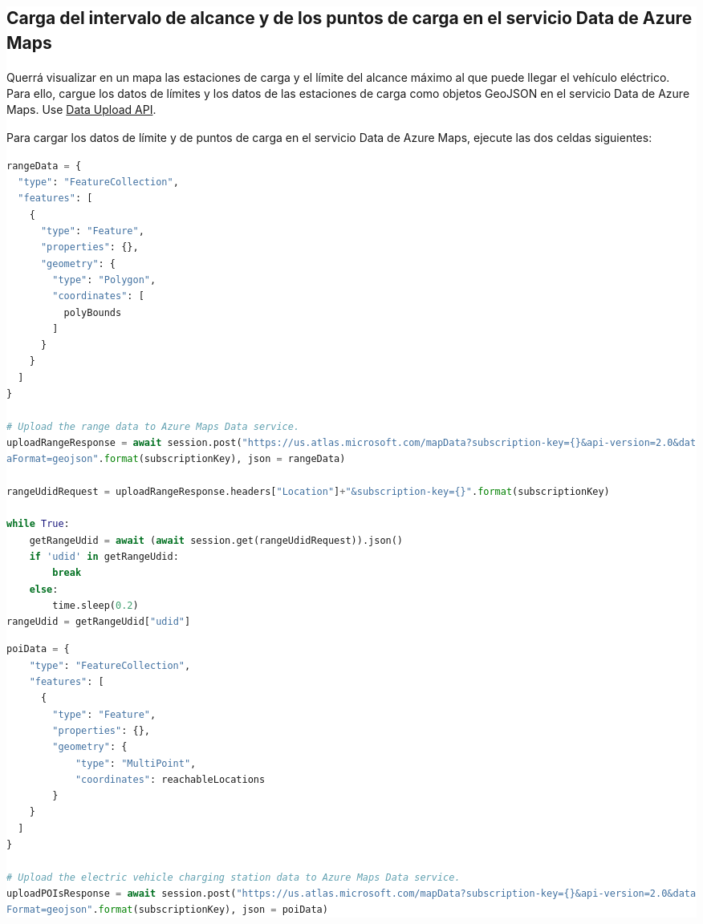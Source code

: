 ## <a name="upload-the-reachable-range-and-charging-points-to-azure-maps-data-service"></a>Carga del intervalo de alcance y de los puntos de carga en el servicio Data de Azure Maps

Querrá visualizar en un mapa las estaciones de carga y el límite del alcance máximo al que puede llegar el vehículo eléctrico. Para ello, cargue los datos de límites y los datos de las estaciones de carga como objetos GeoJSON en el servicio Data de Azure Maps. Use [Data Upload API](/rest/api/maps/data-v2/upload-preview).

Para cargar los datos de límite y de puntos de carga en el servicio Data de Azure Maps, ejecute las dos celdas siguientes:

```python
rangeData = {
  "type": "FeatureCollection",
  "features": [
    {
      "type": "Feature",
      "properties": {},
      "geometry": {
        "type": "Polygon",
        "coordinates": [
          polyBounds
        ]
      }
    }
  ]
}

# Upload the range data to Azure Maps Data service.
uploadRangeResponse = await session.post("https://us.atlas.microsoft.com/mapData?subscription-key={}&api-version=2.0&dataFormat=geojson".format(subscriptionKey), json = rangeData)

rangeUdidRequest = uploadRangeResponse.headers["Location"]+"&subscription-key={}".format(subscriptionKey)

while True:
    getRangeUdid = await (await session.get(rangeUdidRequest)).json()
    if 'udid' in getRangeUdid:
        break
    else:
        time.sleep(0.2)
rangeUdid = getRangeUdid["udid"]
```

```python
poiData = {
    "type": "FeatureCollection",
    "features": [
      {
        "type": "Feature",
        "properties": {},
        "geometry": {
            "type": "MultiPoint",
            "coordinates": reachableLocations
        }
    }
  ]
}

# Upload the electric vehicle charging station data to Azure Maps Data service.
uploadPOIsResponse = await session.post("https://us.atlas.microsoft.com/mapData?subscription-key={}&api-version=2.0&dataFormat=geojson".format(subscriptionKey), json = poiData)

```